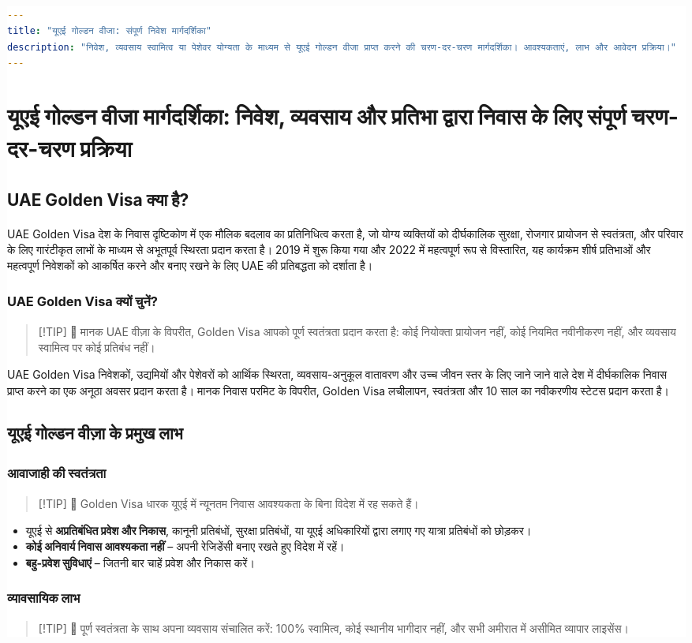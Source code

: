 ```yaml
---
title: "यूएई गोल्डन वीजा: संपूर्ण निवेश मार्गदर्शिका"
description: "निवेश, व्यवसाय स्वामित्व या पेशेवर योग्यता के माध्यम से यूएई गोल्डन वीजा प्राप्त करने की चरण-दर-चरण मार्गदर्शिका। आवश्यकताएं, लाभ और आवेदन प्रक्रिया।"
---
```


# यूएई गोल्डन वीजा मार्गदर्शिका: निवेश, व्यवसाय और प्रतिभा द्वारा निवास के लिए संपूर्ण चरण-दर-चरण प्रक्रिया

## UAE Golden Visa क्या है?

UAE Golden Visa देश के निवास दृष्टिकोण में एक मौलिक बदलाव का प्रतिनिधित्व करता है, जो योग्य व्यक्तियों को दीर्घकालिक सुरक्षा, रोजगार प्रायोजन से स्वतंत्रता, और परिवार के लिए गारंटीकृत लाभों के माध्यम से अभूतपूर्व स्थिरता प्रदान करता है। 2019 में शुरू किया गया और 2022 में महत्वपूर्ण रूप से विस्तारित, यह कार्यक्रम शीर्ष प्रतिभाओं और महत्वपूर्ण निवेशकों को आकर्षित करने और बनाए रखने के लिए UAE की प्रतिबद्धता को दर्शाता है।

### UAE Golden Visa क्यों चुनें?

> [!TIP] 💙 मानक UAE वीज़ा के विपरीत, Golden Visa आपको पूर्ण स्वतंत्रता प्रदान करता है: कोई नियोक्ता प्रायोजन नहीं, कोई नियमित नवीनीकरण नहीं, और व्यवसाय स्वामित्व पर कोई प्रतिबंध नहीं।

UAE Golden Visa निवेशकों, उद्यमियों और पेशेवरों को आर्थिक स्थिरता, व्यवसाय-अनुकूल वातावरण और उच्च जीवन स्तर के लिए जाने जाने वाले देश में दीर्घकालिक निवास प्राप्त करने का एक अनूठा अवसर प्रदान करता है। मानक निवास परमिट के विपरीत, Golden Visa लचीलापन, स्वतंत्रता और 10 साल का नवीकरणीय स्टेटस प्रदान करता है।

## यूएई गोल्डन वीज़ा के प्रमुख लाभ

<video  autoplay muted playsinline style="padding: 30px" class="light-only">
  <source src="/img/iStock-1906734765.mp4" type="video/mp4">
</video>
<video  autoplay muted playsinline style="padding: 30px" class="dark-only">
  <source src="/img/iStock-1248811213.mp4" type="video/mp4">
</video>

### आवाजाही की स्वतंत्रता

> [!TIP] 💙 Golden Visa धारक यूएई में न्यूनतम निवास आवश्यकता के बिना विदेश में रह सकते हैं।

- यूएई से **अप्रतिबंधित प्रवेश और निकास**, कानूनी प्रतिबंधों, सुरक्षा प्रतिबंधों, या यूएई अधिकारियों द्वारा लगाए गए यात्रा प्रतिबंधों को छोड़कर।
- **कोई अनिवार्य निवास आवश्यकता नहीं** – अपनी रेजिडेंसी बनाए रखते हुए विदेश में रहें।
- **बहु-प्रवेश सुविधाएं** – जितनी बार चाहें प्रवेश और निकास करें।

### व्यावसायिक लाभ

> [!TIP] 💙 पूर्ण स्वतंत्रता के साथ अपना व्यवसाय संचालित करें: 100% स्वामित्व, कोई स्थानीय भागीदार नहीं, और सभी अमीरात में असीमित व्यापार लाइसेंस।
